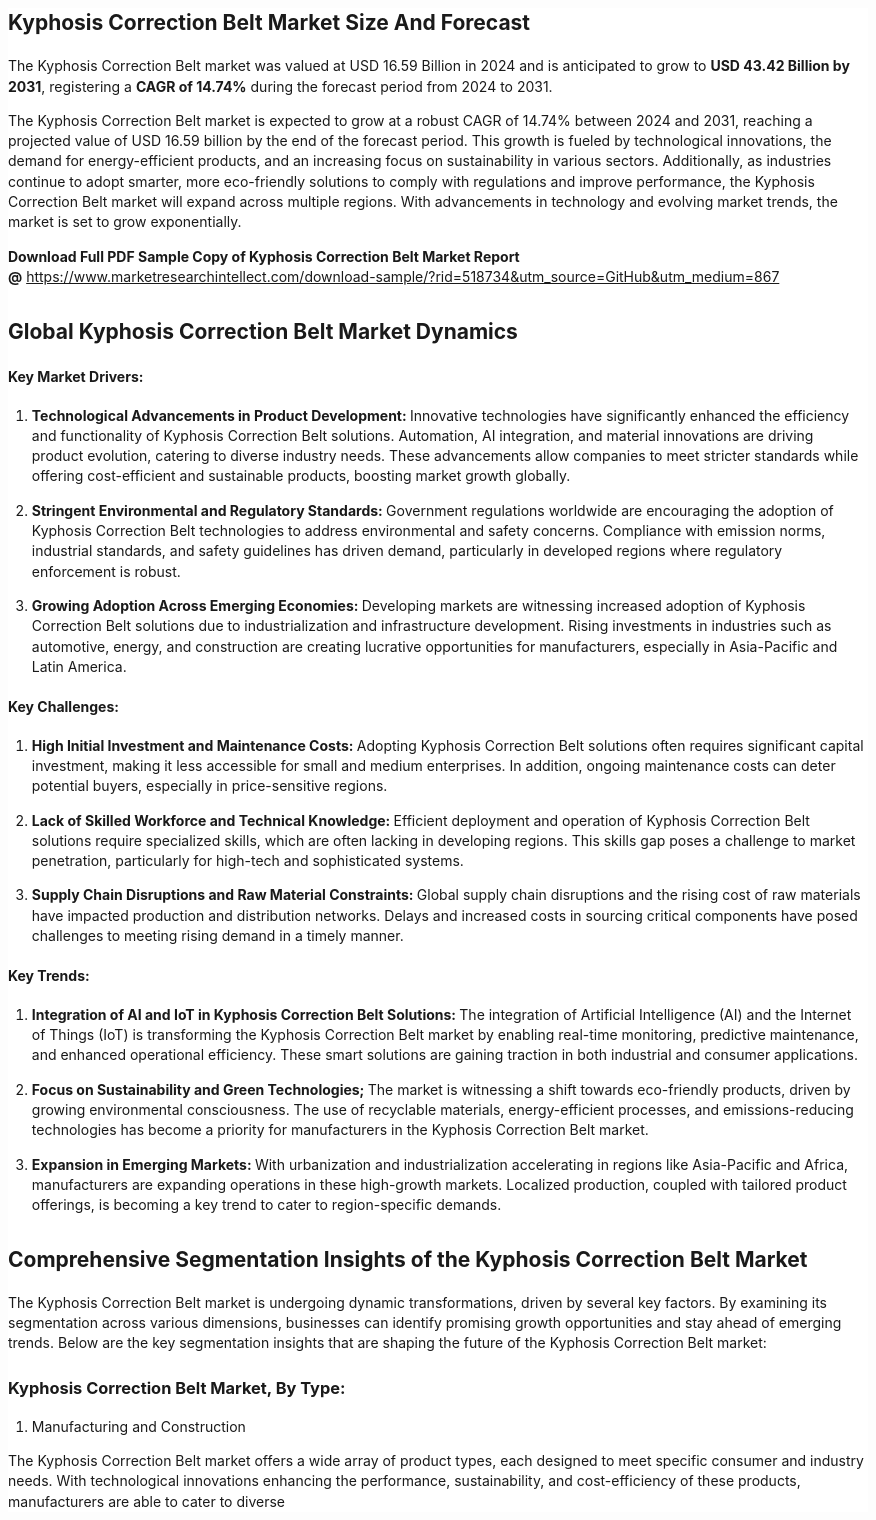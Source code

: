<h2>Kyphosis Correction Belt  Market Size And Forecast</h2><p>The Kyphosis Correction Belt  market was valued at USD 16.59 Billion in 2024 and is anticipated to grow to <strong>USD 43.42 Billion by 2031</strong>, registering a <strong>CAGR of 14.74%</strong> during the forecast period from 2024 to 2031.</p><p>The Kyphosis Correction Belt  market is expected to grow at a robust CAGR of 14.74% between 2024 and 2031, reaching a projected value of USD 16.59 billion by the end of the forecast period. This growth is fueled by technological innovations, the demand for energy-efficient products, and an increasing focus on sustainability in various sectors. Additionally, as industries continue to adopt smarter, more eco-friendly solutions to comply with regulations and improve performance, the Kyphosis Correction Belt  market will expand across multiple regions. With advancements in technology and evolving market trends, the market is set to grow exponentially.</p><p><strong>Download Full PDF Sample Copy of Kyphosis Correction Belt  Market Report @</strong>&nbsp;<a href="https://www.marketresearchintellect.com/download-sample/?rid=518734&amp;utm_source=GitHub&amp;utm_medium=867">https://www.marketresearchintellect.com/download-sample/?rid=518734&amp;utm_source=GitHub&amp;utm_medium=867</a></p><h2>Global Kyphosis Correction Belt  Market Dynamics</h2><h4><strong>Key Market Drivers:</strong></h4><ol><li><p><strong>Technological Advancements in Product Development:&nbsp;</strong>Innovative technologies have significantly enhanced the efficiency and functionality of Kyphosis Correction Belt  solutions. Automation, AI integration, and material innovations are driving product evolution, catering to diverse industry needs. These advancements allow companies to meet stricter standards while offering cost-efficient and sustainable products, boosting market growth globally.</p></li><li><p><strong>Stringent Environmental and Regulatory Standards:&nbsp;</strong>Government regulations worldwide are encouraging the adoption of Kyphosis Correction Belt  technologies to address environmental and safety concerns. Compliance with emission norms, industrial standards, and safety guidelines has driven demand, particularly in developed regions where regulatory enforcement is robust.</p></li><li><p><strong>Growing Adoption Across Emerging Economies:&nbsp;</strong>Developing markets are witnessing increased adoption of Kyphosis Correction Belt  solutions due to industrialization and infrastructure development. Rising investments in industries such as automotive, energy, and construction are creating lucrative opportunities for manufacturers, especially in Asia-Pacific and Latin America.</p></li></ol><h4><strong>Key Challenges:</strong></h4><ol><li><p><strong>High Initial Investment and Maintenance Costs:&nbsp;</strong>Adopting Kyphosis Correction Belt  solutions often requires significant capital investment, making it less accessible for small and medium enterprises. In addition, ongoing maintenance costs can deter potential buyers, especially in price-sensitive regions.</p></li><li><p><strong>Lack of Skilled Workforce and Technical Knowledge:&nbsp;</strong>Efficient deployment and operation of Kyphosis Correction Belt  solutions require specialized skills, which are often lacking in developing regions. This skills gap poses a challenge to market penetration, particularly for high-tech and sophisticated systems.</p></li><li><p><strong>Supply Chain Disruptions and Raw Material Constraints:&nbsp;</strong>Global supply chain disruptions and the rising cost of raw materials have impacted production and distribution networks. Delays and increased costs in sourcing critical components have posed challenges to meeting rising demand in a timely manner.</p></li></ol><h4><strong>Key Trends:</strong></h4><ol><li><p><strong>Integration of AI and IoT in Kyphosis Correction Belt  Solutions:&nbsp;</strong>The integration of Artificial Intelligence (AI) and the Internet of Things (IoT) is transforming the Kyphosis Correction Belt  market by enabling real-time monitoring, predictive maintenance, and enhanced operational efficiency. These smart solutions are gaining traction in both industrial and consumer applications.</p></li><li><p><strong>Focus on Sustainability and Green Technologies;&nbsp;</strong>The market is witnessing a shift towards eco-friendly products, driven by growing environmental consciousness. The use of recyclable materials, energy-efficient processes, and emissions-reducing technologies has become a priority for manufacturers in the Kyphosis Correction Belt  market.</p></li><li><p><strong>Expansion in Emerging Markets:&nbsp;</strong>With urbanization and industrialization accelerating in regions like Asia-Pacific and Africa, manufacturers are expanding operations in these high-growth markets. Localized production, coupled with tailored product offerings, is becoming a key trend to cater to region-specific demands.</p></li></ol><div class="article-main__content" data-test-id="publishing-text-block"><h2>Comprehensive Segmentation Insights of the Kyphosis Correction Belt  Market</h2><p>The Kyphosis Correction Belt  market is undergoing dynamic transformations, driven by several key factors. By examining its segmentation across various dimensions, businesses can identify promising growth opportunities and stay ahead of emerging trends. Below are the key segmentation insights that are shaping the future of the Kyphosis Correction Belt  market:</p><h3><strong>Kyphosis Correction Belt  Market, By Type:<br /></strong></h3><ol><li>Manufacturing and Construction</li></ol><p>The Kyphosis Correction Belt  market offers a wide array of product types, each designed to meet specific consumer and industry needs. With technological innovations enhancing the performance, sustainability, and cost-efficiency of these products, manufacturers are able to cater to diverse